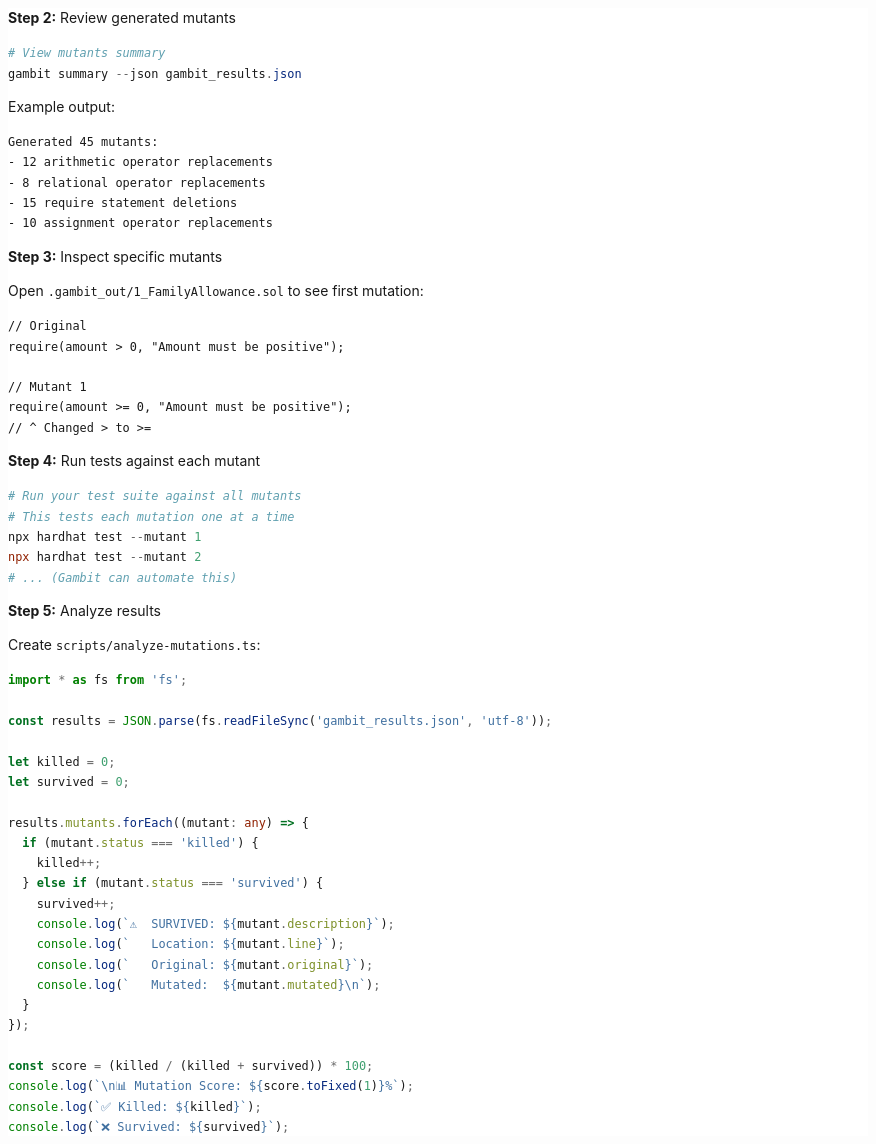 **Step 2:** Review generated mutants

```powershell
# View mutants summary
gambit summary --json gambit_results.json
```

Example output:
```
Generated 45 mutants:
- 12 arithmetic operator replacements
- 8 relational operator replacements
- 15 require statement deletions
- 10 assignment operator replacements
```

**Step 3:** Inspect specific mutants

Open `.gambit_out/1_FamilyAllowance.sol` to see first mutation:
```solidity
// Original
require(amount > 0, "Amount must be positive");

// Mutant 1
require(amount >= 0, "Amount must be positive");
// ^ Changed > to >=
```

**Step 4:** Run tests against each mutant

```powershell
# Run your test suite against all mutants
# This tests each mutation one at a time
npx hardhat test --mutant 1
npx hardhat test --mutant 2
# ... (Gambit can automate this)
```

**Step 5:** Analyze results

Create `scripts/analyze-mutations.ts`:
```typescript
import * as fs from 'fs';

const results = JSON.parse(fs.readFileSync('gambit_results.json', 'utf-8'));

let killed = 0;
let survived = 0;

results.mutants.forEach((mutant: any) => {
  if (mutant.status === 'killed') {
    killed++;
  } else if (mutant.status === 'survived') {
    survived++;
    console.log(`⚠️  SURVIVED: ${mutant.description}`);
    console.log(`   Location: ${mutant.line}`);
    console.log(`   Original: ${mutant.original}`);
    console.log(`   Mutated:  ${mutant.mutated}\n`);
  }
});

const score = (killed / (killed + survived)) * 100;
console.log(`\n📊 Mutation Score: ${score.toFixed(1)}%`);
console.log(`✅ Killed: ${killed}`);
console.log(`❌ Survived: ${survived}`);
```
